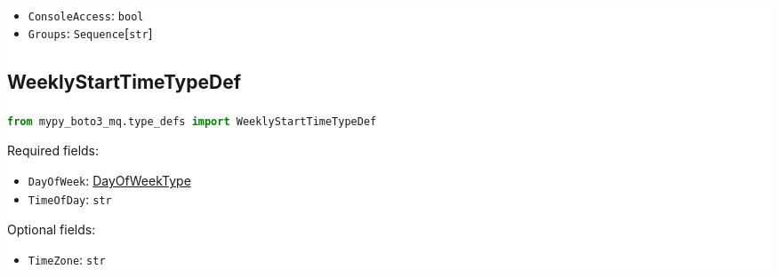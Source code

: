 - `ConsoleAccess`: `bool`
- `Groups`: `Sequence`\[`str`\]

## WeeklyStartTimeTypeDef

```python
from mypy_boto3_mq.type_defs import WeeklyStartTimeTypeDef
```

Required fields:

- `DayOfWeek`: [DayOfWeekType](./literals.md#dayofweektype)
- `TimeOfDay`: `str`

Optional fields:

- `TimeZone`: `str`

